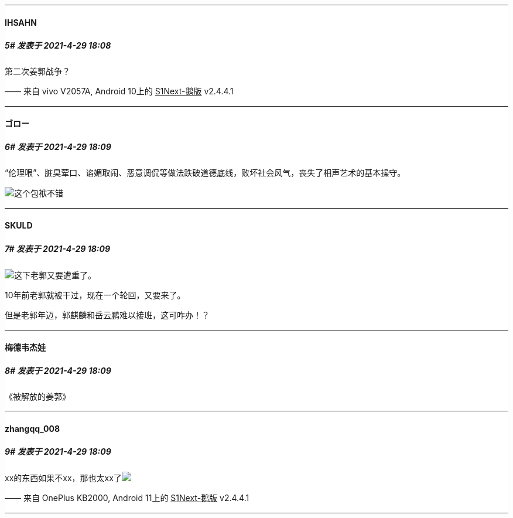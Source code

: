 *****

####  IHSAHN  
##### 5#       发表于 2021-4-29 18:08


第二次姜郭战争？

—— 来自 vivo V2057A, Android 10上的 [S1Next-鹅版](https://github.com/ykrank/S1-Next/releases) v2.4.4.1


*****

####  ゴロー  
##### 6#       发表于 2021-4-29 18:09


“伦理哏”、脏臭荤口、谄媚取闹、恶意调侃等做法跌破道德底线，败坏社会风气，丧失了相声艺术的基本操守。

<img src="https://static.saraba1st.com/image/smiley/face2017/067.png" referrerpolicy="no-referrer">这个包袱不错


*****

####  SΚULD  
##### 7#       发表于 2021-4-29 18:09


<img src="https://static.saraba1st.com/image/smiley/face2017/112.png" referrerpolicy="no-referrer">这下老郭又要遭重了。


10年前老郭就被干过，现在一个轮回，又要来了。


但是老郭年迈，郭麒麟和岳云鹏难以接班，这可咋办！？


*****

####  梅德韦杰娃  
##### 8#       发表于 2021-4-29 18:09


《被解放的姜郭》


*****

####  zhangqq_008  
##### 9#       发表于 2021-4-29 18:09


xx的东西如果不xx，那也太xx了<img src="https://static.saraba1st.com/image/smiley/face2017/065.png" referrerpolicy="no-referrer">

—— 来自 OnePlus KB2000, Android 11上的 [S1Next-鹅版](https://github.com/ykrank/S1-Next/releases) v2.4.4.1


*****
